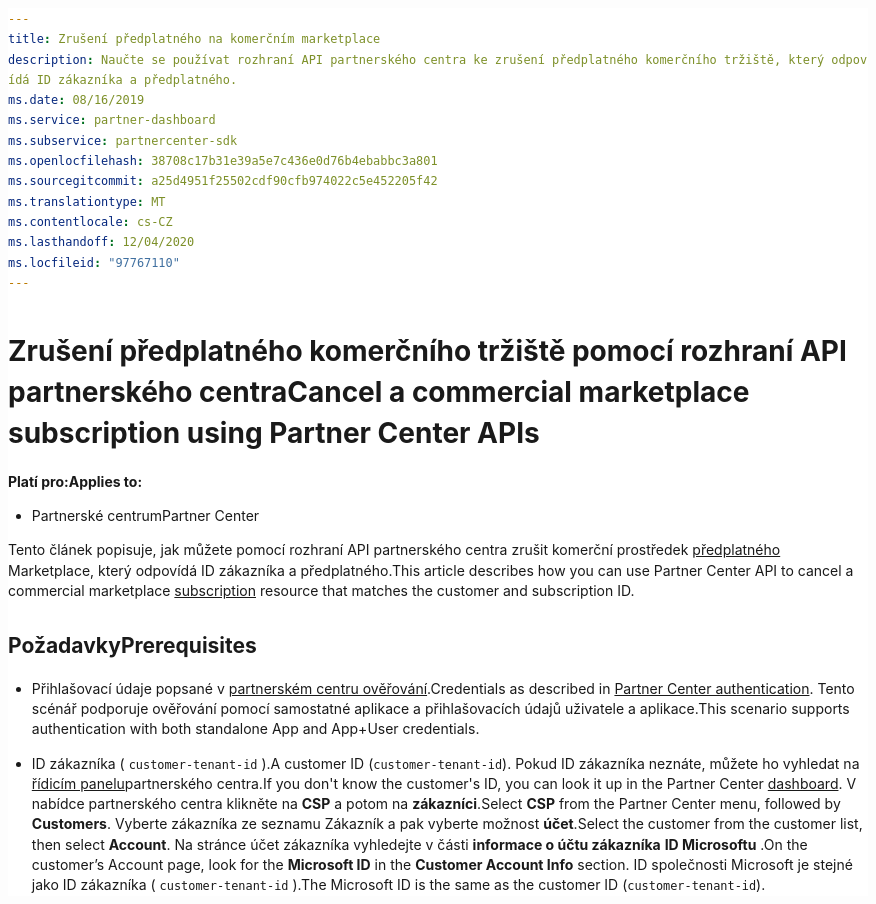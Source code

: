 ```yaml
---
title: Zrušení předplatného na komerčním marketplace
description: Naučte se používat rozhraní API partnerského centra ke zrušení předplatného komerčního tržiště, který odpovídá ID zákazníka a předplatného.
ms.date: 08/16/2019
ms.service: partner-dashboard
ms.subservice: partnercenter-sdk
ms.openlocfilehash: 38708c17b31e39a5e7c436e0d76b4ebabbc3a801
ms.sourcegitcommit: a25d4951f25502cdf90cfb974022c5e452205f42
ms.translationtype: MT
ms.contentlocale: cs-CZ
ms.lasthandoff: 12/04/2020
ms.locfileid: "97767110"
---
```

# <a name="cancel-a-commercial-marketplace-subscription-using-partner-center-apis"></a><span data-ttu-id="62e81-103">Zrušení předplatného komerčního tržiště pomocí rozhraní API partnerského centra</span><span class="sxs-lookup"><span data-stu-id="62e81-103">Cancel a commercial marketplace subscription using Partner Center APIs</span></span>

<span data-ttu-id="62e81-104">**Platí pro:**</span><span class="sxs-lookup"><span data-stu-id="62e81-104">**Applies to:**</span></span>

- <span data-ttu-id="62e81-105">Partnerské centrum</span><span class="sxs-lookup"><span data-stu-id="62e81-105">Partner Center</span></span>

<span data-ttu-id="62e81-106">Tento článek popisuje, jak můžete pomocí rozhraní API partnerského centra zrušit komerční prostředek [předplatného](subscription-resources.md) Marketplace, který odpovídá ID zákazníka a předplatného.</span><span class="sxs-lookup"><span data-stu-id="62e81-106">This article describes how you can use Partner Center API to cancel a commercial marketplace [subscription](subscription-resources.md) resource that matches the customer and subscription ID.</span></span>

## <a name="prerequisites"></a><span data-ttu-id="62e81-107">Požadavky</span><span class="sxs-lookup"><span data-stu-id="62e81-107">Prerequisites</span></span>

- <span data-ttu-id="62e81-108">Přihlašovací údaje popsané v [partnerském centru ověřování](partner-center-authentication.md).</span><span class="sxs-lookup"><span data-stu-id="62e81-108">Credentials as described in [Partner Center authentication](partner-center-authentication.md).</span></span> <span data-ttu-id="62e81-109">Tento scénář podporuje ověřování pomocí samostatné aplikace a přihlašovacích údajů uživatele a aplikace.</span><span class="sxs-lookup"><span data-stu-id="62e81-109">This scenario supports authentication with both standalone App and App+User credentials.</span></span>

- <span data-ttu-id="62e81-110">ID zákazníka ( `customer-tenant-id` ).</span><span class="sxs-lookup"><span data-stu-id="62e81-110">A customer ID (`customer-tenant-id`).</span></span> <span data-ttu-id="62e81-111">Pokud ID zákazníka neznáte, můžete ho vyhledat na [řídicím panelu](https://partner.microsoft.com/dashboard)partnerského centra.</span><span class="sxs-lookup"><span data-stu-id="62e81-111">If you don't know the customer's ID, you can look it up in the Partner Center [dashboard](https://partner.microsoft.com/dashboard).</span></span> <span data-ttu-id="62e81-112">V nabídce partnerského centra klikněte na **CSP** a potom na **zákazníci**.</span><span class="sxs-lookup"><span data-stu-id="62e81-112">Select **CSP** from the Partner Center menu, followed by **Customers**.</span></span> <span data-ttu-id="62e81-113">Vyberte zákazníka ze seznamu Zákazník a pak vyberte možnost **účet**.</span><span class="sxs-lookup"><span data-stu-id="62e81-113">Select the customer from the customer list, then select **Account**.</span></span> <span data-ttu-id="62e81-114">Na stránce účet zákazníka vyhledejte v části **informace o účtu zákazníka** **ID Microsoftu** .</span><span class="sxs-lookup"><span data-stu-id="62e81-114">On the customer’s Account page, look for the **Microsoft ID** in the **Customer Account Info** section.</span></span> <span data-ttu-id="62e81-115">ID společnosti Microsoft je stejné jako ID zákazníka ( `customer-tenant-id` ).</span><span class="sxs-lookup"><span data-stu-id="62e81-115">The Microsoft ID is the same as the customer ID  (`customer-tenant-id`).</span></span>
